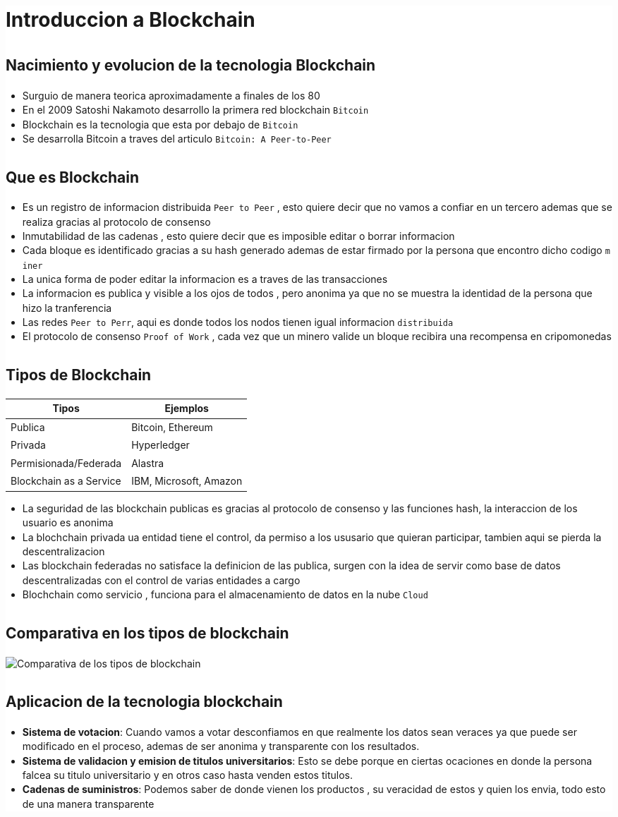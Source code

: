 # Introduccion a Blockchain

## Nacimiento y evolucion de la tecnologia Blockchain
* Surguio de manera teorica aproximadamente a finales de los 80
* En el 2009 Satoshi Nakamoto desarrollo la primera red blockchain `Bitcoin`
* Blockchain es la tecnologia que esta por debajo de `Bitcoin`
* Se desarrolla Bitcoin a traves del articulo `Bitcoin: A Peer-to-Peer`

## Que es Blockchain
* Es un registro de informacion distribuida `Peer to Peer` , esto quiere decir que no vamos a confiar en un tercero ademas que se realiza gracias al protocolo de consenso
* Inmutabilidad de las cadenas , esto quiere decir que es imposible editar o borrar informacion
* Cada bloque es identificado gracias a su hash generado ademas de estar firmado por la persona que encontro dicho codigo `miner`
* La unica forma de poder editar la informacion es a traves de las transacciones
* La informacion es publica y visible a los ojos de todos , pero anonima ya que no se muestra la identidad de la persona que hizo la tranferencia
* Las redes `Peer to Perr`, aqui es donde todos los nodos tienen igual informacion `distribuida`
* El protocolo de consenso `Proof of Work` , cada vez que un minero valide un bloque recibira una recompensa en cripomonedas

## Tipos de Blockchain

| Tipos | Ejemplos |
|-------|----------|
| Publica| Bitcoin, Ethereum |
| Privada| Hyperledger |
| Permisionada/Federada | Alastra |
| Blockchain as a Service| IBM, Microsoft, Amazon|

- La seguridad de las blockchain publicas es gracias al protocolo de consenso y las funciones hash, la interaccion de los usuario es anonima
- La blochchain privada ua entidad tiene el control, da permiso a los ususario que quieran participar, tambien aqui se pierda la descentralizacion
- Las blockchain federadas no satisface la definicion de las publica, surgen con la idea de servir como base de datos descentralizadas con el control de varias entidades a cargo
- Blochchain como servicio , funciona para el almacenamiento de datos en la nube `Cloud`

## Comparativa en los tipos de blockchain

![Comparativa de los tipos de blockchain](https://blogs.iadb.org/conocimiento-abierto/wp-content/uploads/sites/10/2018/06/Blockchain-comparativa.png)

## Aplicacion de la tecnologia blockchain

- **Sistema de votacion**: Cuando vamos a votar desconfiamos en que realmente los datos sean veraces ya que puede ser modificado en el proceso, ademas de ser anonima y transparente con los resultados.
- **Sistema de validacion y emision de titulos universitarios**: Esto se debe porque en ciertas ocaciones en donde la persona falcea su titulo universitario y en otros caso hasta venden estos titulos.
- **Cadenas de suministros**: Podemos saber de donde vienen los productos , su veracidad de estos y quien los envia, todo esto de una manera transparente 

